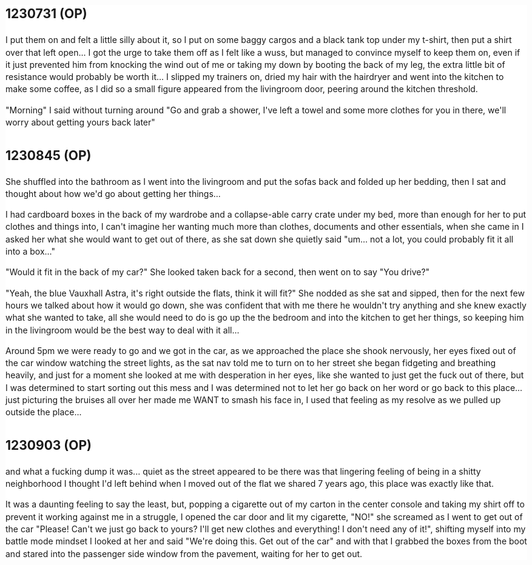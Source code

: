 ## 1230731 (OP)

I put them on and felt a little silly about it, so I put on some baggy cargos and a black tank top under my t-shirt, then put a shirt over that left open... I got the urge to take them off as I felt like a wuss, but managed to convince myself to keep them on, even if it just prevented him from knocking the wind out of me or taking my down by booting the back of my leg, the extra little bit of resistance would probably be worth it... I slipped my trainers on, dried my hair with the hairdryer and went into the kitchen to make some coffee, as I did so a small figure appeared from the livingroom door, peering around the kitchen threshold.

"Morning" I said without turning around "Go and grab a shower, I've left a towel and some more clothes for you in there, we'll worry about getting yours back later"

## 1230845 (OP)

She shuffled into the bathroom as I went into the livingroom and put the sofas back and folded up her bedding, then I sat and thought about how we'd go about getting her things... 

I had cardboard boxes in the back of my wardrobe and a collapse-able carry crate under my bed, more than enough for her to put clothes and things into, I can't imagine her wanting much more than clothes, documents and other essentials, when she came in I asked her what she would want to get out of there, as she sat down she quietly said "um... not a lot, you could probably fit it all into a box..." 

"Would it fit in the back of my car?"
She looked taken back for a second, then went on to say "You drive?"

"Yeah, the blue Vauxhall Astra, it's right outside the flats, think it will fit?" She nodded as she sat and sipped, then for the next few hours we talked about how it would go down, she was confident that with me there he wouldn't try anything and she knew exactly what she wanted to take, all she would need to do is go up the the bedroom and into the kitchen to get her things, so keeping him in the livingroom would be the best way to deal with it all... 

Around 5pm we were ready to go and we got in the car, as we approached the place she shook nervously, her eyes fixed out of the car window watching the street lights, as the sat nav told me to turn on to her street she began fidgeting and breathing heavily, and just for a moment she looked at me with desperation in her eyes, like she wanted to just get the fuck out of there, but I was determined to start sorting out this mess and I was determined not to let her go back on her word or go back to this place... just picturing the bruises all over her made me WANT to smash his face in, I used that feeling as my resolve as we pulled up outside the place...

## 1230903 (OP)

and what a fucking dump it was... quiet as the street appeared to be there was that lingering feeling of being in a shitty neighborhood I thought I'd left behind when I moved out of the flat we shared 7 years ago, this place was exactly like that. 

It was a daunting feeling to say the least, but, popping a cigarette out of my carton in the center console and taking my shirt off to prevent it working against me in a struggle, I opened the car door and lit my cigarette, "NO!" she screamed as I went to get out of the car "Please! Can't we just go back to yours? I'll get new clothes and everything! I don't need any of it!", shifting myself into my battle mode mindset I looked at her and said "We're doing this. Get out of the car" and with that I grabbed the boxes from the boot and stared into the passenger side window from the pavement, waiting for her to get out.
